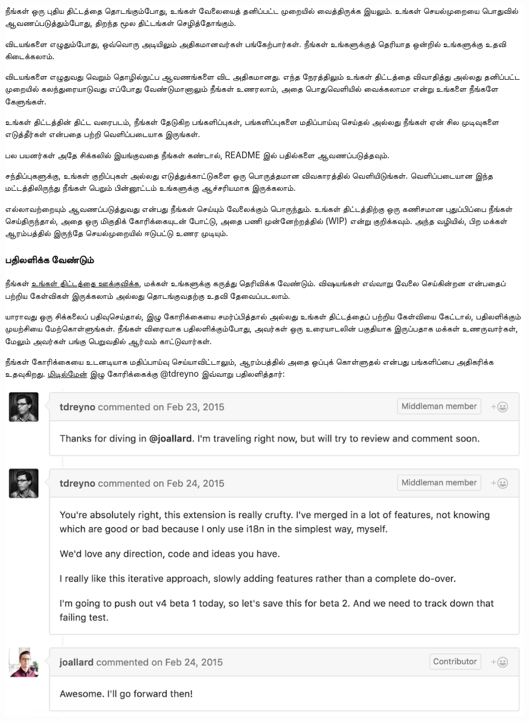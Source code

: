 நீங்கள் ஒரு புதிய திட்டத்தை தொடங்கும்போது, உங்கள் வேலையைத் தனிப்பட்ட முறையில் வைத்திருக்க இயலும். உங்கள் செயல்முறையை பொதுவில் ஆவணப்படுத்தும்போது, திறந்த மூல திட்டங்கள் செழித்தோங்கும்.

விடயங்களை எழுதும்போது, ஒவ்வொரு அடியிலும் அதிகமானவர்கள் பங்கேற்பார்கள். நீங்கள் உங்களுக்குத் தெரியாத ஒன்றில் உங்களுக்கு உதவி கிடைக்கலாம்.

விடயங்களை எழுதுவது வெறும் தொழில்நுட்ப ஆவணங்களை விட அதிகமானது. எந்த நேரத்திலும் உங்கள் திட்டத்தை விவாதித்து அல்லது தனிப்பட்ட முறையில் கலந்துரையாடுவது எப்போது வேண்டுமானாலும் நீங்கள் உணரலாம், அதை பொதுவெளியில் வைக்கலாமா என்று உங்களை நீங்களே கேளுங்கள்.

உங்கள் திட்டத்தின் திட்ட வரைபடம், நீங்கள் தேடுகிற பங்களிப்புகள், பங்களிப்புகளை மதிப்பாய்வு செய்தல் அல்லது நீங்கள் ஏன் சில முடிவுகளை எடுத்தீர்கள் என்பதை பற்றி வெளிப்படையாக இருங்கள்.

பல பயனர்கள் அதே சிக்கலில் இயங்குவதை நீங்கள் கண்டால், README இல் பதில்களை ஆவணப்படுத்தவும்.

சந்திப்புகளுக்கு, உங்கள் குறிப்புகள் அல்லது எடுத்துக்காட்டுகளை ஒரு பொருத்தமான விவகாரத்தில் வெளியிடுங்கள். வெளிப்படையான இந்த மட்டத்திலிருந்து நீங்கள் பெறும் பின்னூட்டம் உங்களுக்கு ஆச்சரியமாக இருக்கலாம்.

எல்லாவற்றையும் ஆவணப்படுத்துவது என்பது நீங்கள் செய்யும் வேலைக்கும் பொருந்தும். உங்கள் திட்டத்திற்கு ஒரு கணிசமான புதுப்பிப்பை நீங்கள் செய்திருந்தால், அதை ஒரு மிகுதிக் கோரிக்கையுடன் போட்டு, அதை பணி முன்னேற்றத்தில் (WIP) என்று குறிக்கவும். அந்த வழியில், பிற மக்கள் ஆரம்பத்தில் இருந்தே செயல்முறையில் ஈடுபட்டு உணர முடியும்.

### பதிலளிக்க வேண்டும்

நீங்கள் [உங்கள் திட்டத்தை ஊக்குவிக்க](../finding-users), மக்கள் உங்களுக்கு கருத்து தெரிவிக்க வேண்டும். விஷயங்கள் எவ்வாறு வேலை செய்கின்றன என்பதைப் பற்றிய கேள்விகள் இருக்கலாம் அல்லது தொடங்குவதற்கு உதவி தேவைப்படலாம்.

யாராவது ஒரு சிக்கலைப் பதிவுசெய்தால், இழு கோரிக்கையை சமர்ப்பித்தால் அல்லது உங்கள் திட்டத்தைப் பற்றிய கேள்வியை கேட்டால், பதிலளிக்கும் முயற்சியை மேற்கொள்ளுங்கள். நீங்கள் விரைவாக பதிலளிக்கும்போது, அவர்கள் ஒரு உரையாடலின் பகுதியாக இருப்பதாக மக்கள் உணருவார்கள், மேலும் அவர்கள் பங்கு பெறுவதில் ஆர்வம் காட்டுவார்கள்.

நீங்கள் கோரிக்கையை உடனடியாக மதிப்பாய்வு செய்யாவிட்டாலும், ஆரம்பத்தில் அதை ஒப்புக் கொள்ளுதல் என்பது பங்களிப்பை அதிகரிக்க உதவுகிறது. [மிடில்மேன்](https://github.com/middleman/middleman/pull/1466) இழு கோரிக்கைக்கு @tdreyno இவ்வாறு பதிலளித்தார்:

![மிடில்மேன் இழு கோரிக்கை](/assets/images/building-community/middleman_pr.png)
